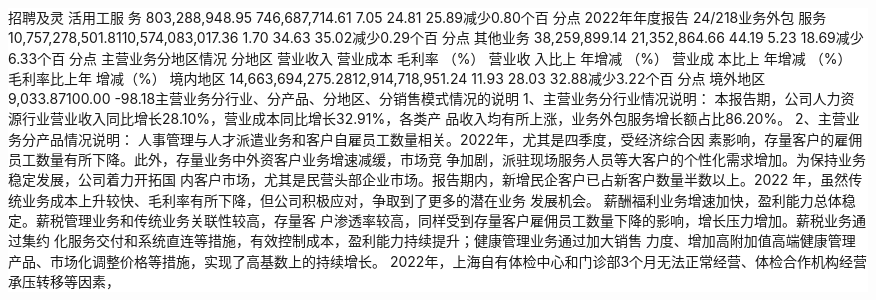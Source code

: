 招聘及灵
活用工服
务
803,288,948.95
746,687,714.61
7.05
24.81
25.89减少0.80个百
分点
2022年年度报告
24/218业务外包
服务
10,757,278,501.8110,574,083,017.36
1.70
34.63
35.02减少0.29个百
分点
其他业务
38,259,899.14
21,352,864.66
44.19
5.23
18.69减少6.33个百
分点
主营业务分地区情况
分地区
营业收入
营业成本
毛利率
（%）
营业收
入比上
年增减
（%）
营业成
本比上
年增减
（%）
毛利率比上年
增减（%）
境内地区
14,663,694,275.2812,914,718,951.24
11.93
28.03
32.88减少3.22个百
分点
境外地区
9,033.87100.00
-98.18主营业务分行业、分产品、分地区、分销售模式情况的说明
1、主营业务分行业情况说明：
本报告期，公司人力资源行业营业收入同比增长28.10%，营业成本同比增长32.91%，各类产
品收入均有所上涨，业务外包服务增长额占比86.20%。
2、主营业务分产品情况说明：
人事管理与人才派遣业务和客户自雇员工数量相关。2022年，尤其是四季度，受经济综合因
素影响，存量客户的雇佣员工数量有所下降。此外，存量业务中外资客户业务增速减缓，市场竞
争加剧，派驻现场服务人员等大客户的个性化需求增加。为保持业务稳定发展，公司着力开拓国
内客户市场，尤其是民营头部企业市场。报告期内，新增民企客户已占新客户数量半数以上。2022
年，虽然传统业务成本上升较快、毛利率有所下降，但公司积极应对，争取到了更多的潜在业务
发展机会。
薪酬福利业务增速加快，盈利能力总体稳定。薪税管理业务和传统业务关联性较高，存量客
户渗透率较高，同样受到存量客户雇佣员工数量下降的影响，增长压力增加。薪税业务通过集约
化服务交付和系统直连等措施，有效控制成本，盈利能力持续提升；健康管理业务通过加大销售
力度、增加高附加值高端健康管理产品、市场化调整价格等措施，实现了高基数上的持续增长。
2022年，上海自有体检中心和门诊部3个月无法正常经营、体检合作机构经营承压转移等因素，